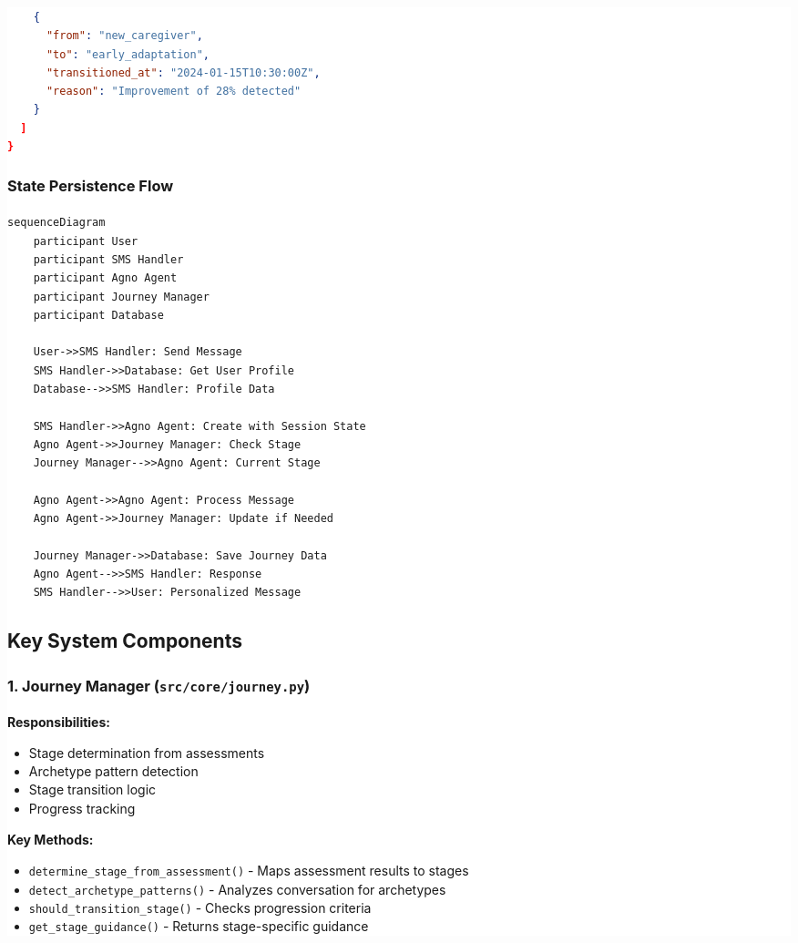 ```json
    {
      "from": "new_caregiver",
      "to": "early_adaptation",
      "transitioned_at": "2024-01-15T10:30:00Z",
      "reason": "Improvement of 28% detected"
    }
  ]
}
```

### State Persistence Flow

```mermaid
sequenceDiagram
    participant User
    participant SMS Handler
    participant Agno Agent
    participant Journey Manager
    participant Database
    
    User->>SMS Handler: Send Message
    SMS Handler->>Database: Get User Profile
    Database-->>SMS Handler: Profile Data
    
    SMS Handler->>Agno Agent: Create with Session State
    Agno Agent->>Journey Manager: Check Stage
    Journey Manager-->>Agno Agent: Current Stage
    
    Agno Agent->>Agno Agent: Process Message
    Agno Agent->>Journey Manager: Update if Needed
    
    Journey Manager->>Database: Save Journey Data
    Agno Agent-->>SMS Handler: Response
    SMS Handler-->>User: Personalized Message
```

## Key System Components

### 1. Journey Manager (`src/core/journey.py`)

**Responsibilities:**
- Stage determination from assessments
- Archetype pattern detection
- Stage transition logic
- Progress tracking

**Key Methods:**
- `determine_stage_from_assessment()` - Maps assessment results to stages
- `detect_archetype_patterns()` - Analyzes conversation for archetypes
- `should_transition_stage()` - Checks progression criteria
- `get_stage_guidance()` - Returns stage-specific guidance
